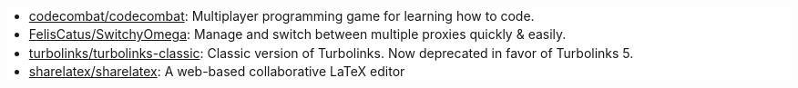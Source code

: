 * [codecombat/codecombat](https://github.com/codecombat/codecombat): Multiplayer programming game for learning how to code.
* [FelisCatus/SwitchyOmega](https://github.com/FelisCatus/SwitchyOmega): Manage and switch between multiple proxies quickly & easily.
* [turbolinks/turbolinks-classic](https://github.com/turbolinks/turbolinks-classic): Classic version of Turbolinks. Now deprecated in favor of Turbolinks 5.
* [sharelatex/sharelatex](https://github.com/sharelatex/sharelatex): A web-based collaborative LaTeX editor
